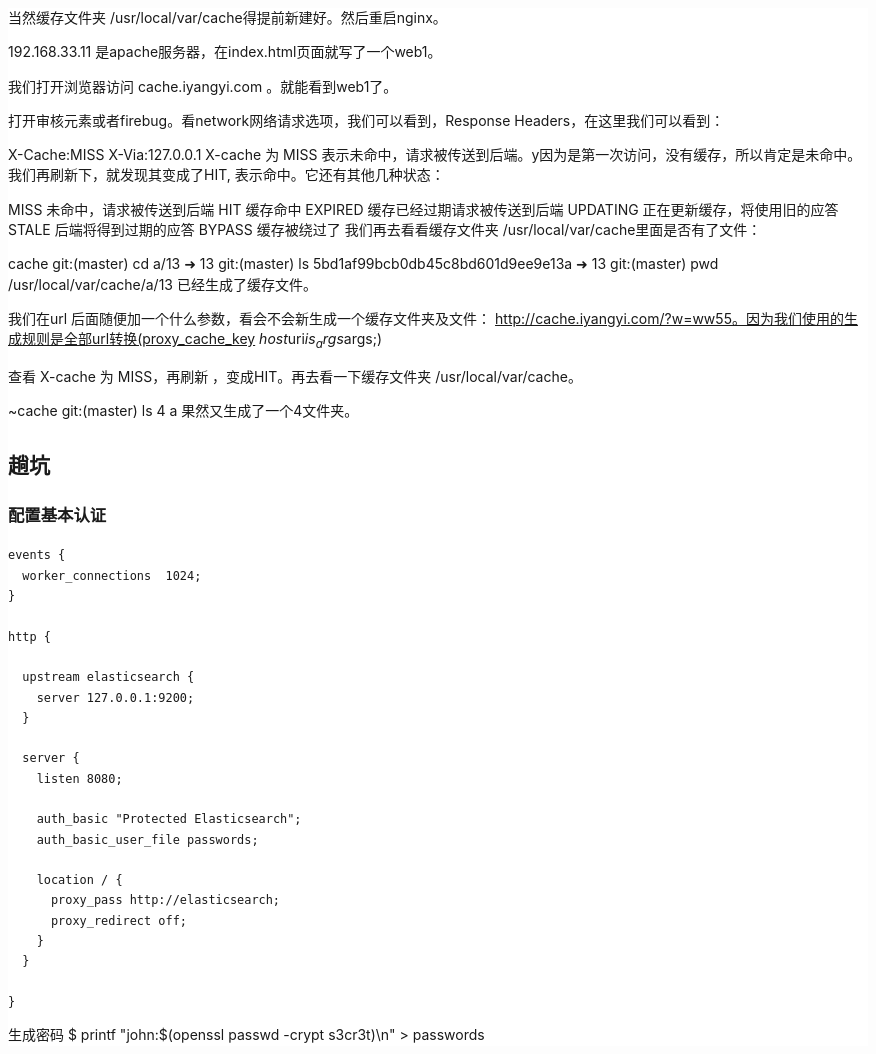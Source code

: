 当然缓存文件夹 /usr/local/var/cache得提前新建好。然后重启nginx。

192.168.33.11 是apache服务器，在index.html页面就写了一个web1。

我们打开浏览器访问 cache.iyangyi.com 。就能看到web1了。

打开审核元素或者firebug。看network网络请求选项，我们可以看到，Response Headers，在这里我们可以看到：

X-Cache:MISS
X-Via:127.0.0.1
X-cache 为 MISS 表示未命中，请求被传送到后端。y因为是第一次访问，没有缓存，所以肯定是未命中。我们再刷新下，就发现其变成了HIT, 表示命中。它还有其他几种状态：

MISS 未命中，请求被传送到后端
HIT 缓存命中
EXPIRED 缓存已经过期请求被传送到后端
UPDATING 正在更新缓存，将使用旧的应答
STALE 后端将得到过期的应答
BYPASS 缓存被绕过了
我们再去看看缓存文件夹 /usr/local/var/cache里面是否有了文件：

cache git:(master) cd a/13
➜  13 git:(master) ls
5bd1af99bcb0db45c8bd601d9ee9e13a
➜  13 git:(master) pwd
/usr/local/var/cache/a/13
已经生成了缓存文件。

我们在url 后面随便加一个什么参数，看会不会新生成一个缓存文件夹及文件： http://cache.iyangyi.com/?w=ww55。因为我们使用的生成规则是全部url转换(proxy_cache_key $host$uri$is_args$args;)

查看 X-cache 为 MISS，再刷新 ，变成HIT。再去看一下缓存文件夹 /usr/local/var/cache。

  ~cache git:(master) ls
  4 a
果然又生成了一个4文件夹。

## 趟坑

### 配置基本认证

```plain
events {
  worker_connections  1024;
}

http {

  upstream elasticsearch {
    server 127.0.0.1:9200;
  }

  server {
    listen 8080;

    auth_basic "Protected Elasticsearch";
    auth_basic_user_file passwords;

    location / {
      proxy_pass http://elasticsearch;
      proxy_redirect off;
    }
  }

}
```
生成密码
$ printf "john:$(openssl passwd -crypt s3cr3t)\n" > passwords
